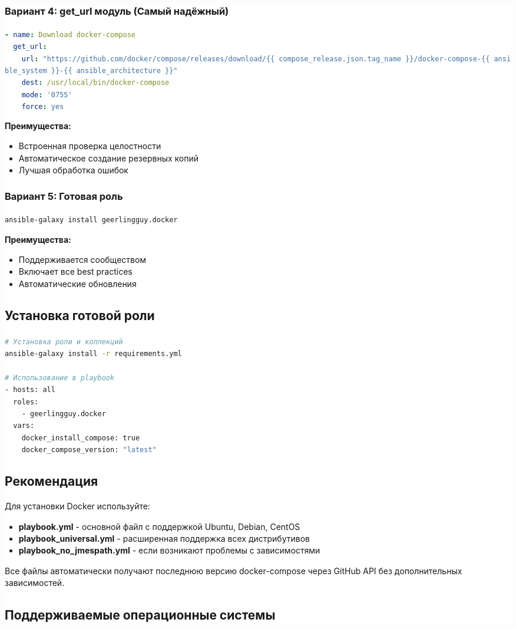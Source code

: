 ### Вариант 4: get_url модуль (Самый надёжный)
```yaml
- name: Download docker-compose
  get_url:
    url: "https://github.com/docker/compose/releases/download/{{ compose_release.json.tag_name }}/docker-compose-{{ ansible_system }}-{{ ansible_architecture }}"
    dest: /usr/local/bin/docker-compose
    mode: '0755'
    force: yes
```

**Преимущества:**
- Встроенная проверка целостности
- Автоматическое создание резервных копий
- Лучшая обработка ошибок

### Вариант 5: Готовая роль
```bash
ansible-galaxy install geerlingguy.docker
```

**Преимущества:**
- Поддерживается сообществом
- Включает все best practices
- Автоматические обновления

## Установка готовой роли

```bash
# Установка роли и коллекций
ansible-galaxy install -r requirements.yml

# Использование в playbook
- hosts: all
  roles:
    - geerlingguy.docker
  vars:
    docker_install_compose: true
    docker_compose_version: "latest"
```

## Рекомендация

Для установки Docker используйте:
- **playbook.yml** - основной файл с поддержкой Ubuntu, Debian, CentOS
- **playbook_universal.yml** - расширенная поддержка всех дистрибутивов  
- **playbook_no_jmespath.yml** - если возникают проблемы с зависимостями

Все файлы автоматически получают последнюю версию docker-compose через GitHub API без дополнительных зависимостей.

## Поддерживаемые операционные системы
